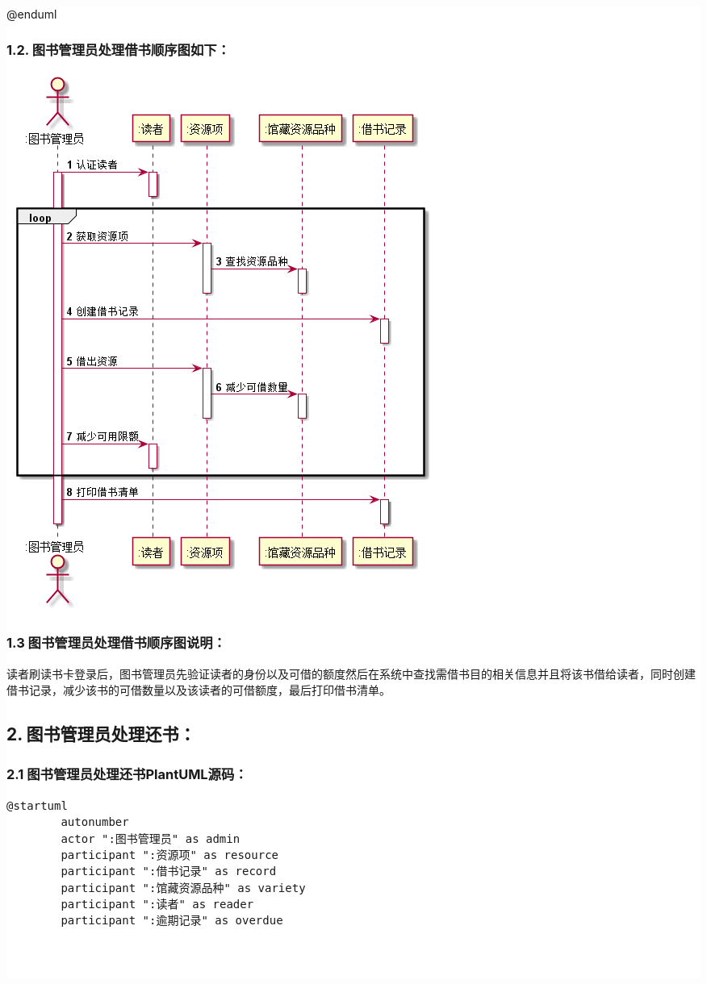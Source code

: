 
@enduml
</pre>




### 1.2. 图书管理员处理借书顺序图如下：

![](lend.png)

### 1.3 图书管理员处理借书顺序图说明：
  读者刷读书卡登录后，图书管理员先验证读者的身份以及可借的额度然后在系统中查找需借书目的相关信息并且将该书借给读者，同时创建借书记录，减少该书的可借数量以及该读者的可借额度，最后打印借书清单。

## 2. 图书管理员处理还书：

###    2.1 图书管理员处理还书PlantUML源码：

<pre>
@startuml
        autonumber
        actor ":图书管理员" as admin
        participant ":资源项" as resource
        participant ":借书记录" as record
        participant ":馆藏资源品种" as variety
        participant ":读者" as reader
        participant ":逾期记录" as overdue
